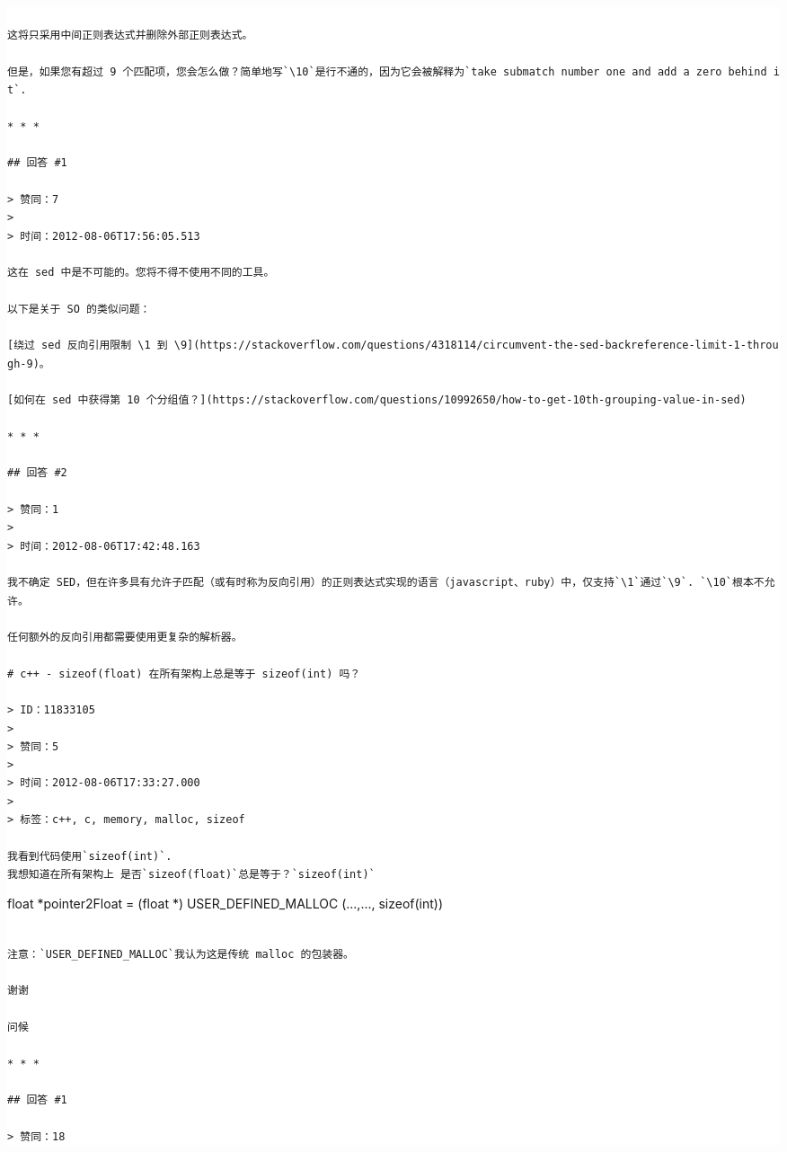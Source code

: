 ```

这将只采用中间正则表达式并删除外部正则表达式。

但是，如果您有超过 9 个匹配项，您会怎么做？简单地写`\10`是行不通的，因为它会被解释为`take submatch number one and add a zero behind it`.

* * *

## 回答 #1

> 赞同：7
> 
> 时间：2012-08-06T17:56:05.513

这在 sed 中是不可能的。您将不得不使用不同的工具。

以下是关于 SO 的类似问题：

[绕过 sed 反向引用限制 \1 到 \9](https://stackoverflow.com/questions/4318114/circumvent-the-sed-backreference-limit-1-through-9)。

[如何在 sed 中获得第 10 个分组值？](https://stackoverflow.com/questions/10992650/how-to-get-10th-grouping-value-in-sed)

* * *

## 回答 #2

> 赞同：1
> 
> 时间：2012-08-06T17:42:48.163

我不确定 SED，但在许多具有允许子匹配（或有时称为反向引用）的正则表达式实现的语言（javascript、ruby）中，仅支持`\1`通过`\9`. `\10`根本不允许。

任何额外的反向引用都需要使用更复杂的解析器。

# c++ - sizeof(float) 在所有架构上总是等于 sizeof(int) 吗？

> ID：11833105
> 
> 赞同：5
> 
> 时间：2012-08-06T17:33:27.000
> 
> 标签：c++, c, memory, malloc, sizeof

我看到代码使用`sizeof(int)`.
我想知道在所有架构上 是否`sizeof(float)`总是等于？`sizeof(int)`

```
float *pointer2Float = (float *) USER_DEFINED_MALLOC (...,..., sizeof(int)) 
```

注意：`USER_DEFINED_MALLOC`我认为这是传统 malloc 的包装器。

谢谢

问候

* * *

## 回答 #1

> 赞同：18
```